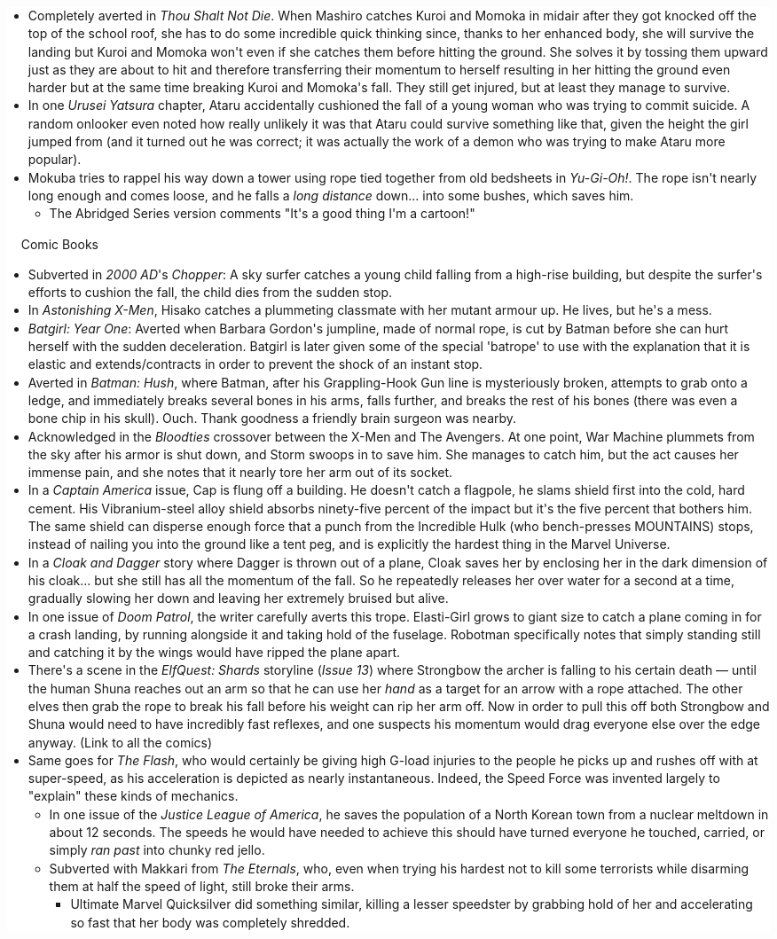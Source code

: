 -   Completely averted in _Thou Shalt Not Die_. When Mashiro catches Kuroi and Momoka in midair after they got knocked off the top of the school roof, she has to do some incredible quick thinking since, thanks to her enhanced body, she will survive the landing but Kuroi and Momoka won't even if she catches them before hitting the ground. She solves it by tossing them upward just as they are about to hit and therefore transferring their momentum to herself resulting in her hitting the ground even harder but at the same time breaking Kuroi and Momoka's fall. They still get injured, but at least they manage to survive.
-   In one _Urusei Yatsura_ chapter, Ataru accidentally cushioned the fall of a young woman who was trying to commit suicide. A random onlooker even noted how really unlikely it was that Ataru could survive something like that, given the height the girl jumped from (and it turned out he was correct; it was actually the work of a demon who was trying to make Ataru more popular).
-   Mokuba tries to rappel his way down a tower using rope tied together from old bedsheets in _Yu-Gi-Oh!_. The rope isn't nearly long enough and comes loose, and he falls a _long distance_ down... into some bushes, which saves him.
    -   The Abridged Series version comments "It's a good thing I'm a cartoon!"

    Comic Books 

-   Subverted in _2000 AD_'s _Chopper_: A sky surfer catches a young child falling from a high-rise building, but despite the surfer's efforts to cushion the fall, the child dies from the sudden stop.
-   In _Astonishing X-Men_, Hisako catches a plummeting classmate with her mutant armour up. He lives, but he's a mess.
-   _Batgirl: Year One_: Averted when Barbara Gordon's jumpline, made of normal rope, is cut by Batman before she can hurt herself with the sudden deceleration. Batgirl is later given some of the special 'batrope' to use with the explanation that it is elastic and extends/contracts in order to prevent the shock of an instant stop.
-   Averted in _Batman: Hush_, where Batman, after his Grappling-Hook Gun line is mysteriously broken, attempts to grab onto a ledge, and immediately breaks several bones in his arms, falls further, and breaks the rest of his bones (there was even a bone chip in his skull). Ouch. Thank goodness a friendly brain surgeon was nearby.
-   Acknowledged in the _Bloodties_ crossover between the X-Men and The Avengers. At one point, War Machine plummets from the sky after his armor is shut down, and Storm swoops in to save him. She manages to catch him, but the act causes her immense pain, and she notes that it nearly tore her arm out of its socket.
-   In a _Captain America_ issue, Cap is flung off a building. He doesn't catch a flagpole, he slams shield first into the cold, hard cement. His Vibranium-steel alloy shield absorbs ninety-five percent of the impact but it's the five percent that bothers him. The same shield can disperse enough force that a punch from the Incredible Hulk (who bench-presses MOUNTAINS) stops, instead of nailing you into the ground like a tent peg, and is explicitly the hardest thing in the Marvel Universe.
-   In a _Cloak and Dagger_ story where Dagger is thrown out of a plane, Cloak saves her by enclosing her in the dark dimension of his cloak... but she still has all the momentum of the fall. So he repeatedly releases her over water for a second at a time, gradually slowing her down and leaving her extremely bruised but alive.
-   In one issue of _Doom Patrol_, the writer carefully averts this trope. Elasti-Girl grows to giant size to catch a plane coming in for a crash landing, by running alongside it and taking hold of the fuselage. Robotman specifically notes that simply standing still and catching it by the wings would have ripped the plane apart.
-   There's a scene in the _ElfQuest: Shards_ storyline (_Issue 13_) where Strongbow the archer is falling to his certain death — until the human Shuna reaches out an arm so that he can use her _hand_ as a target for an arrow with a rope attached. The other elves then grab the rope to break his fall before his weight can rip her arm off. Now in order to pull this off both Strongbow and Shuna would need to have incredibly fast reflexes, and one suspects his momentum would drag everyone else over the edge anyway. (Link to all the comics)
-   Same goes for _The Flash_, who would certainly be giving high G-load injuries to the people he picks up and rushes off with at super-speed, as his acceleration is depicted as nearly instantaneous. Indeed, the Speed Force was invented largely to "explain" these kinds of mechanics.
    -   In one issue of the _Justice League of America_, he saves the population of a North Korean town from a nuclear meltdown in about 12 seconds. The speeds he would have needed to achieve this should have turned everyone he touched, carried, or simply _ran past_ into chunky red jello.
    -   Subverted with Makkari from _The Eternals_, who, even when trying his hardest not to kill some terrorists while disarming them at half the speed of light, still broke their arms.
        -   Ultimate Marvel Quicksilver did something similar, killing a lesser speedster by grabbing hold of her and accelerating so fast that her body was completely shredded.